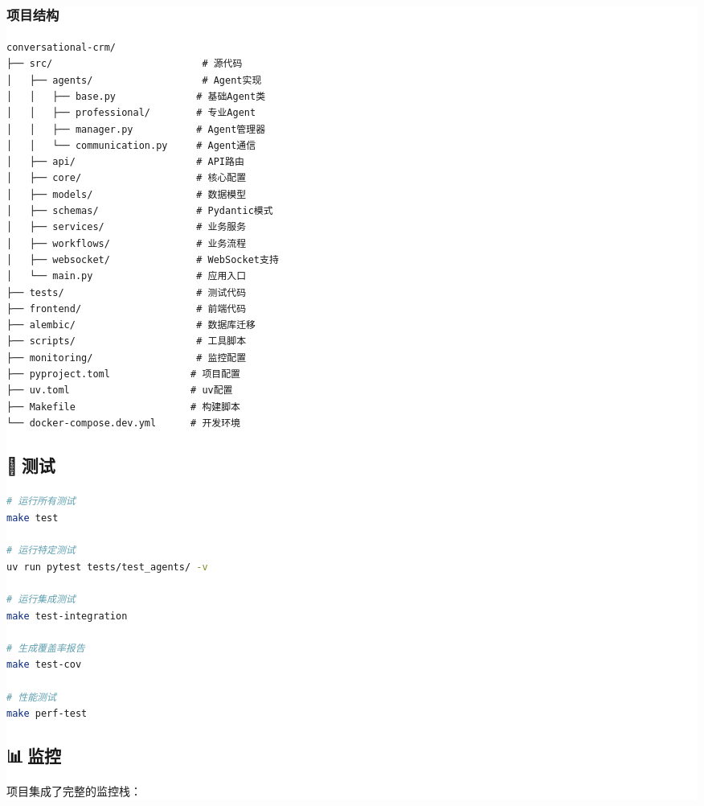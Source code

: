 ### 项目结构

```
conversational-crm/
├── src/                          # 源代码
│   ├── agents/                   # Agent实现
│   │   ├── base.py              # 基础Agent类
│   │   ├── professional/        # 专业Agent
│   │   ├── manager.py           # Agent管理器
│   │   └── communication.py     # Agent通信
│   ├── api/                     # API路由
│   ├── core/                    # 核心配置
│   ├── models/                  # 数据模型
│   ├── schemas/                 # Pydantic模式
│   ├── services/                # 业务服务
│   ├── workflows/               # 业务流程
│   ├── websocket/               # WebSocket支持
│   └── main.py                  # 应用入口
├── tests/                       # 测试代码
├── frontend/                    # 前端代码
├── alembic/                     # 数据库迁移
├── scripts/                     # 工具脚本
├── monitoring/                  # 监控配置
├── pyproject.toml              # 项目配置
├── uv.toml                     # uv配置
├── Makefile                    # 构建脚本
└── docker-compose.dev.yml      # 开发环境
```

## 🧪 测试

```bash
# 运行所有测试
make test

# 运行特定测试
uv run pytest tests/test_agents/ -v

# 运行集成测试
make test-integration

# 生成覆盖率报告
make test-cov

# 性能测试
make perf-test
```

## 📊 监控

项目集成了完整的监控栈：

